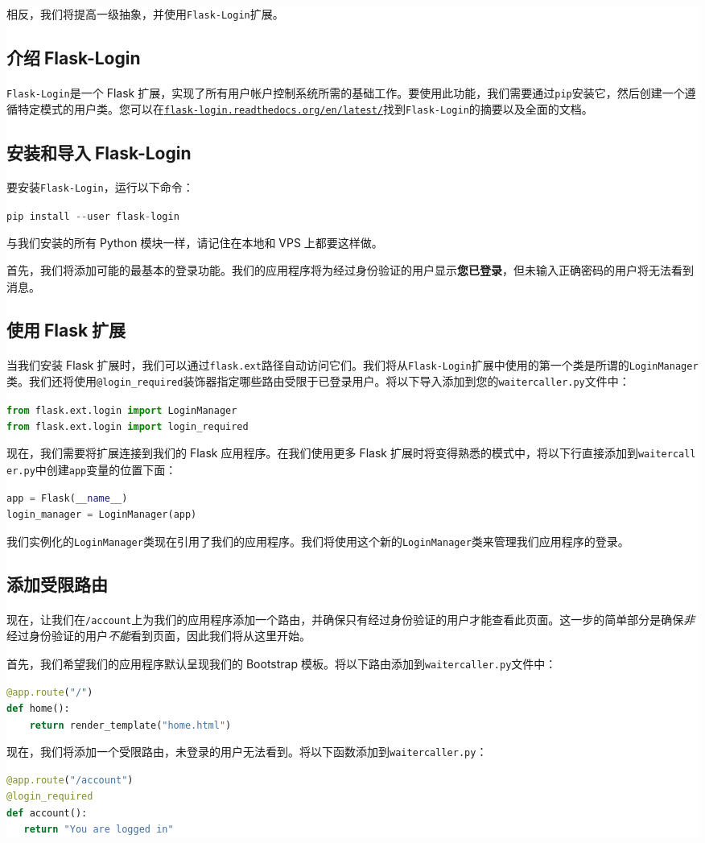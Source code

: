 相反，我们将提高一级抽象，并使用`Flask-Login`扩展。

## 介绍 Flask-Login

`Flask-Login`是一个 Flask 扩展，实现了所有用户帐户控制系统所需的基础工作。要使用此功能，我们需要通过`pip`安装它，然后创建一个遵循特定模式的用户类。您可以在[`flask-login.readthedocs.org/en/latest/`](https://flask-login.readthedocs.org/en/latest/)找到`Flask-Login`的摘要以及全面的文档。

## 安装和导入 Flask-Login

要安装`Flask-Login`，运行以下命令：

```py
pip install --user flask-login

```

与我们安装的所有 Python 模块一样，请记住在本地和 VPS 上都要这样做。

首先，我们将添加可能的最基本的登录功能。我们的应用程序将为经过身份验证的用户显示**您已登录**，但未输入正确密码的用户将无法看到消息。

## 使用 Flask 扩展

当我们安装 Flask 扩展时，我们可以通过`flask.ext`路径自动访问它们。我们将从`Flask-Login`扩展中使用的第一个类是所谓的`LoginManager`类。我们还将使用`@login_required`装饰器指定哪些路由受限于已登录用户。将以下导入添加到您的`waitercaller.py`文件中：

```py
from flask.ext.login import LoginManager
from flask.ext.login import login_required
```

现在，我们需要将扩展连接到我们的 Flask 应用程序。在我们使用更多 Flask 扩展时将变得熟悉的模式中，将以下行直接添加到`waitercaller.py`中创建`app`变量的位置下面：

```py
app = Flask(__name__)
login_manager = LoginManager(app)

```

我们实例化的`LoginManager`类现在引用了我们的应用程序。我们将使用这个新的`LoginManager`类来管理我们应用程序的登录。

## 添加受限路由

现在，让我们在`/account`上为我们的应用程序添加一个路由，并确保只有经过身份验证的用户才能查看此页面。这一步的简单部分是确保*非*经过身份验证的用户*不能*看到页面，因此我们将从这里开始。

首先，我们希望我们的应用程序默认呈现我们的 Bootstrap 模板。将以下路由添加到`waitercaller.py`文件中：

```py
@app.route("/")
def home():
    return render_template("home.html")
```

现在，我们将添加一个受限路由，未登录的用户无法看到。将以下函数添加到`waitercaller.py`：

```py
@app.route("/account")
@login_required
def account():
   return "You are logged in"
```
